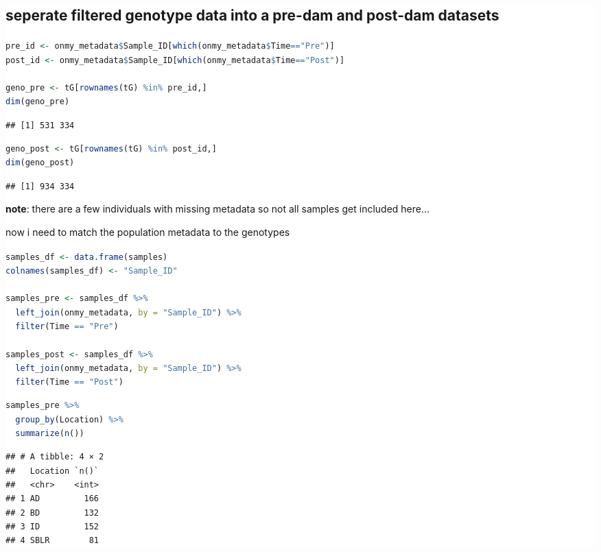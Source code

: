 ## seperate filtered genotype data into a pre-dam and post-dam datasets

``` r
pre_id <- onmy_metadata$Sample_ID[which(onmy_metadata$Time=="Pre")]
post_id <- onmy_metadata$Sample_ID[which(onmy_metadata$Time=="Post")]

geno_pre <- tG[rownames(tG) %in% pre_id,]
dim(geno_pre)
```

    ## [1] 531 334

``` r
geno_post <- tG[rownames(tG) %in% post_id,]
dim(geno_post)
```

    ## [1] 934 334

**note**: there are a few individuals with missing metadata so not all
samples get included here…

now i need to match the population metadata to the genotypes

``` r
samples_df <- data.frame(samples)
colnames(samples_df) <- "Sample_ID"

samples_pre <- samples_df %>%
  left_join(onmy_metadata, by = "Sample_ID") %>%
  filter(Time == "Pre")

samples_post <- samples_df %>%
  left_join(onmy_metadata, by = "Sample_ID") %>%
  filter(Time == "Post")
```

``` r
samples_pre %>%
  group_by(Location) %>%
  summarize(n())
```

    ## # A tibble: 4 × 2
    ##   Location `n()`
    ##   <chr>    <int>
    ## 1 AD         166
    ## 2 BD         132
    ## 3 ID         152
    ## 4 SBLR        81
